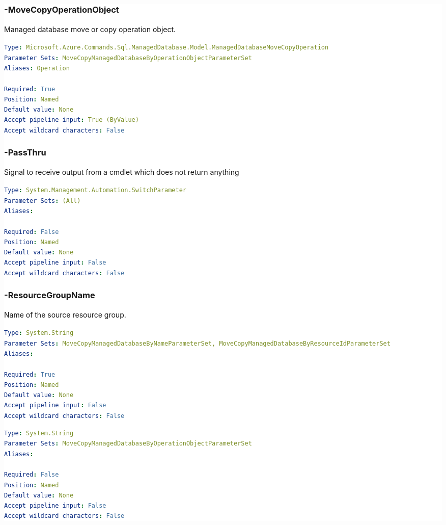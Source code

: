### -MoveCopyOperationObject
Managed database move or copy operation object.

```yaml
Type: Microsoft.Azure.Commands.Sql.ManagedDatabase.Model.ManagedDatabaseMoveCopyOperation
Parameter Sets: MoveCopyManagedDatabaseByOperationObjectParameterSet
Aliases: Operation

Required: True
Position: Named
Default value: None
Accept pipeline input: True (ByValue)
Accept wildcard characters: False
```

### -PassThru
Signal to receive output from a cmdlet which does not return anything

```yaml
Type: System.Management.Automation.SwitchParameter
Parameter Sets: (All)
Aliases:

Required: False
Position: Named
Default value: None
Accept pipeline input: False
Accept wildcard characters: False
```

### -ResourceGroupName
Name of the source resource group.

```yaml
Type: System.String
Parameter Sets: MoveCopyManagedDatabaseByNameParameterSet, MoveCopyManagedDatabaseByResourceIdParameterSet
Aliases:

Required: True
Position: Named
Default value: None
Accept pipeline input: False
Accept wildcard characters: False
```

```yaml
Type: System.String
Parameter Sets: MoveCopyManagedDatabaseByOperationObjectParameterSet
Aliases:

Required: False
Position: Named
Default value: None
Accept pipeline input: False
Accept wildcard characters: False
```
